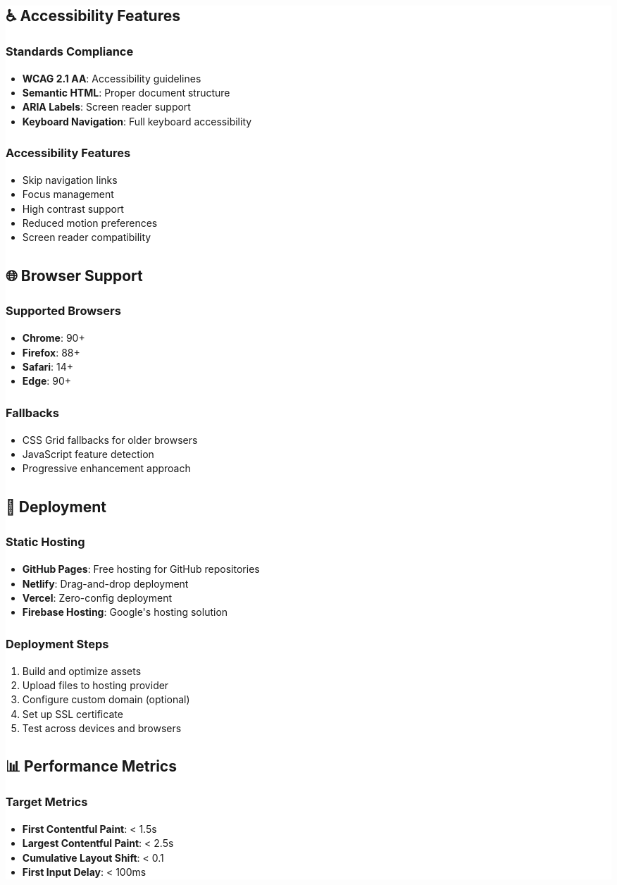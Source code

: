 ## ♿ Accessibility Features

### Standards Compliance
- **WCAG 2.1 AA**: Accessibility guidelines
- **Semantic HTML**: Proper document structure
- **ARIA Labels**: Screen reader support
- **Keyboard Navigation**: Full keyboard accessibility

### Accessibility Features
- Skip navigation links
- Focus management
- High contrast support
- Reduced motion preferences
- Screen reader compatibility

## 🌐 Browser Support

### Supported Browsers
- **Chrome**: 90+
- **Firefox**: 88+
- **Safari**: 14+
- **Edge**: 90+

### Fallbacks
- CSS Grid fallbacks for older browsers
- JavaScript feature detection
- Progressive enhancement approach

## 🚀 Deployment

### Static Hosting
- **GitHub Pages**: Free hosting for GitHub repositories
- **Netlify**: Drag-and-drop deployment
- **Vercel**: Zero-config deployment
- **Firebase Hosting**: Google's hosting solution

### Deployment Steps
1. Build and optimize assets
2. Upload files to hosting provider
3. Configure custom domain (optional)
4. Set up SSL certificate
5. Test across devices and browsers

## 📊 Performance Metrics

### Target Metrics
- **First Contentful Paint**: < 1.5s
- **Largest Contentful Paint**: < 2.5s
- **Cumulative Layout Shift**: < 0.1
- **First Input Delay**: < 100ms
